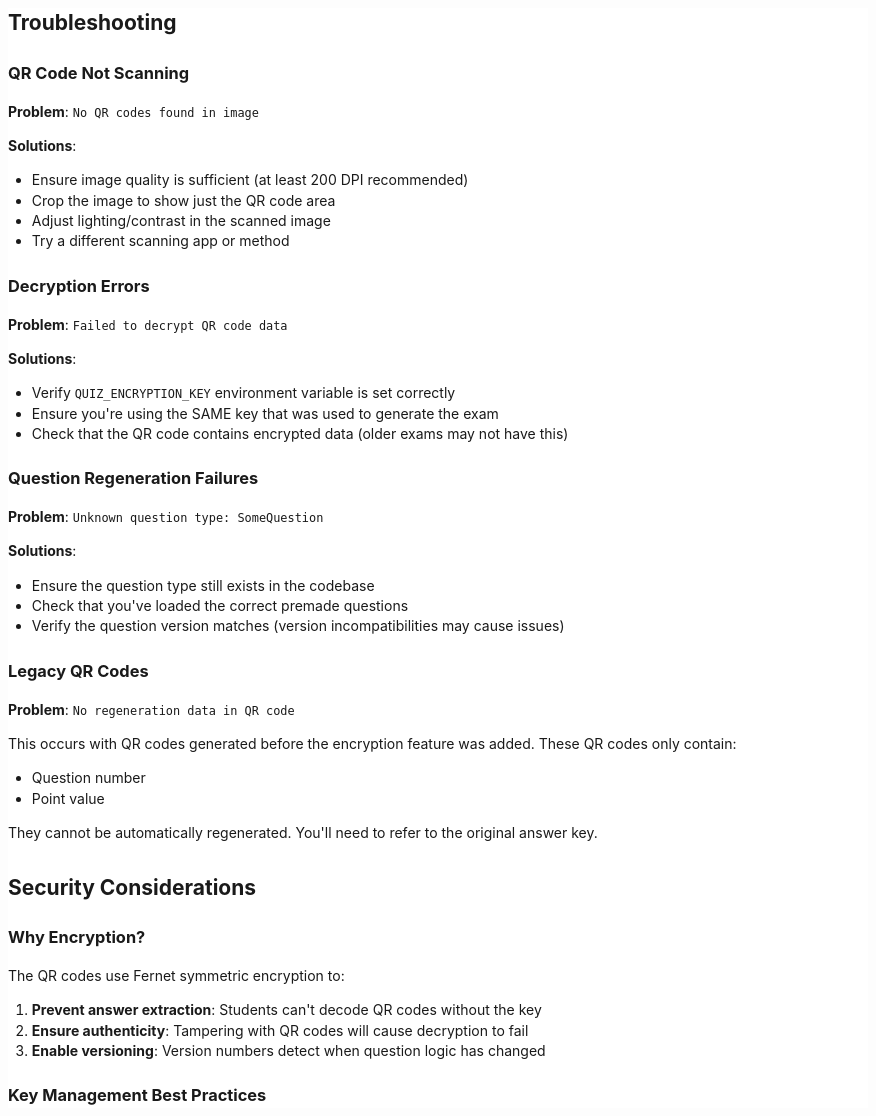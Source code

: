 
## Troubleshooting

### QR Code Not Scanning

**Problem**: `No QR codes found in image`

**Solutions**:
- Ensure image quality is sufficient (at least 200 DPI recommended)
- Crop the image to show just the QR code area
- Adjust lighting/contrast in the scanned image
- Try a different scanning app or method

### Decryption Errors

**Problem**: `Failed to decrypt QR code data`

**Solutions**:
- Verify `QUIZ_ENCRYPTION_KEY` environment variable is set correctly
- Ensure you're using the SAME key that was used to generate the exam
- Check that the QR code contains encrypted data (older exams may not have this)

### Question Regeneration Failures

**Problem**: `Unknown question type: SomeQuestion`

**Solutions**:
- Ensure the question type still exists in the codebase
- Check that you've loaded the correct premade questions
- Verify the question version matches (version incompatibilities may cause issues)

### Legacy QR Codes

**Problem**: `No regeneration data in QR code`

This occurs with QR codes generated before the encryption feature was added. These QR codes only contain:
- Question number
- Point value

They cannot be automatically regenerated. You'll need to refer to the original answer key.

## Security Considerations

### Why Encryption?

The QR codes use Fernet symmetric encryption to:
1. **Prevent answer extraction**: Students can't decode QR codes without the key
2. **Ensure authenticity**: Tampering with QR codes will cause decryption to fail
3. **Enable versioning**: Version numbers detect when question logic has changed

### Key Management Best Practices
